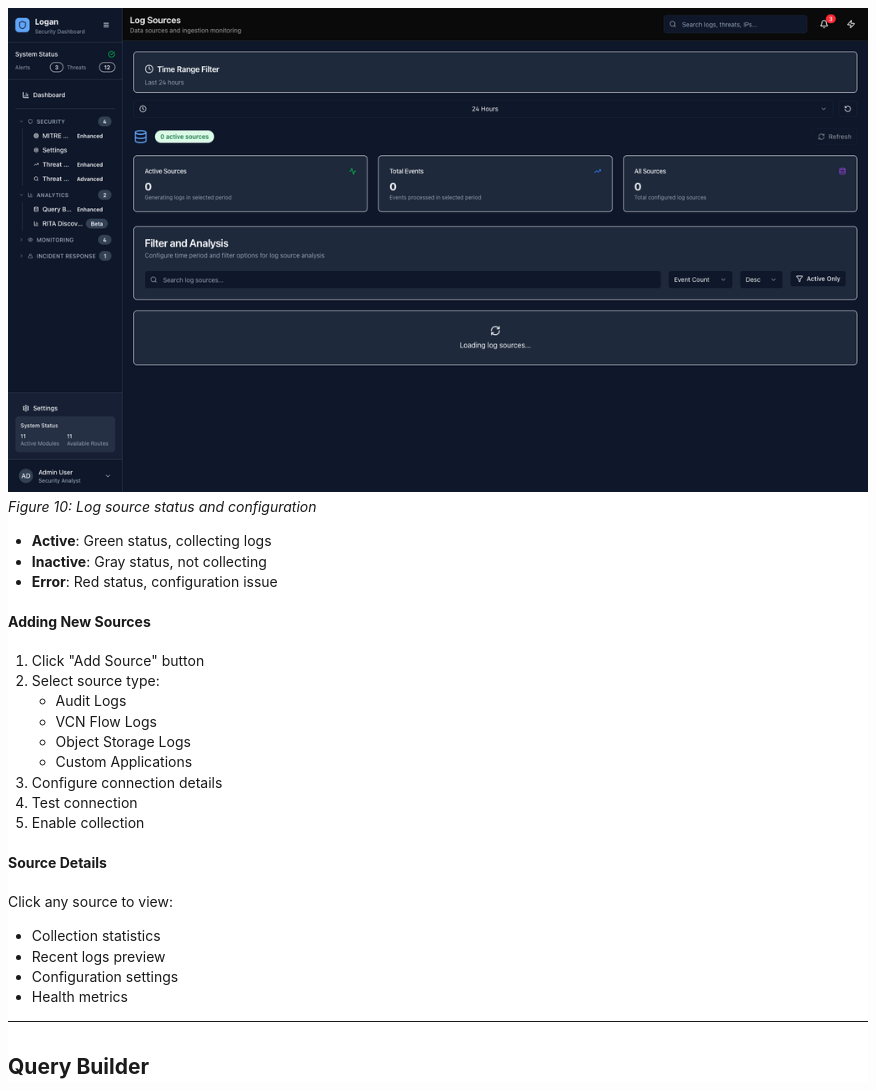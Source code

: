 ![Log Sources Overview](screenshots/log-sources.png)
*Figure 10: Log source status and configuration*
- **Active**: Green status, collecting logs
- **Inactive**: Gray status, not collecting
- **Error**: Red status, configuration issue

#### Adding New Sources
1. Click "Add Source" button
2. Select source type:
   - Audit Logs
   - VCN Flow Logs
   - Object Storage Logs
   - Custom Applications
3. Configure connection details
4. Test connection
5. Enable collection

#### Source Details
Click any source to view:
- Collection statistics
- Recent logs preview
- Configuration settings
- Health metrics

---

## Query Builder
